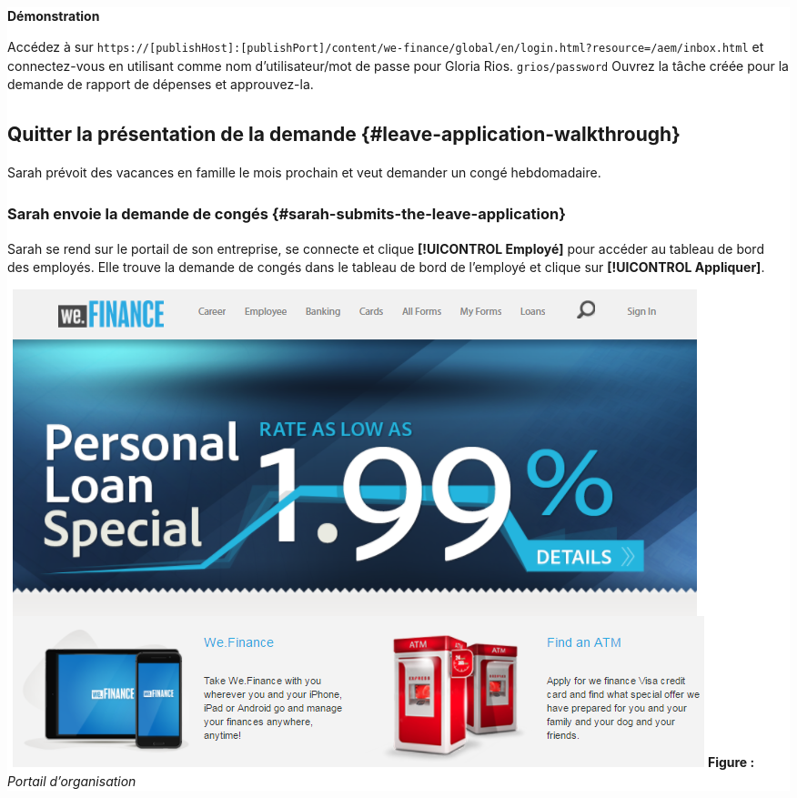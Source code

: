 **Démonstration**

Accédez à sur `https://[publishHost]:[publishPort]/content/we-finance/global/en/login.html?resource=/aem/inbox.html` et connectez-vous en utilisant comme nom d’utilisateur/mot de passe pour Gloria Rios. `grios/password` Ouvrez la tâche créée pour la demande de rapport de dépenses et approuvez-la.

## Quitter la présentation de la demande {#leave-application-walkthrough}

Sarah prévoit des vacances en famille le mois prochain et veut demander un congé hebdomadaire.

### Sarah envoie la demande de congés {#sarah-submits-the-leave-application}

Sarah se rend sur le portail de son entreprise, se connecte et clique **[!UICONTROL Employé]** pour accéder au tableau de bord des employés. Elle trouve la demande de congés dans le tableau de bord de l’employé et clique sur **[!UICONTROL Appliquer]**.

![we-finance-home-3](assets/we-finance-home-3.png)
**Figure :** *Portail d’organisation*
